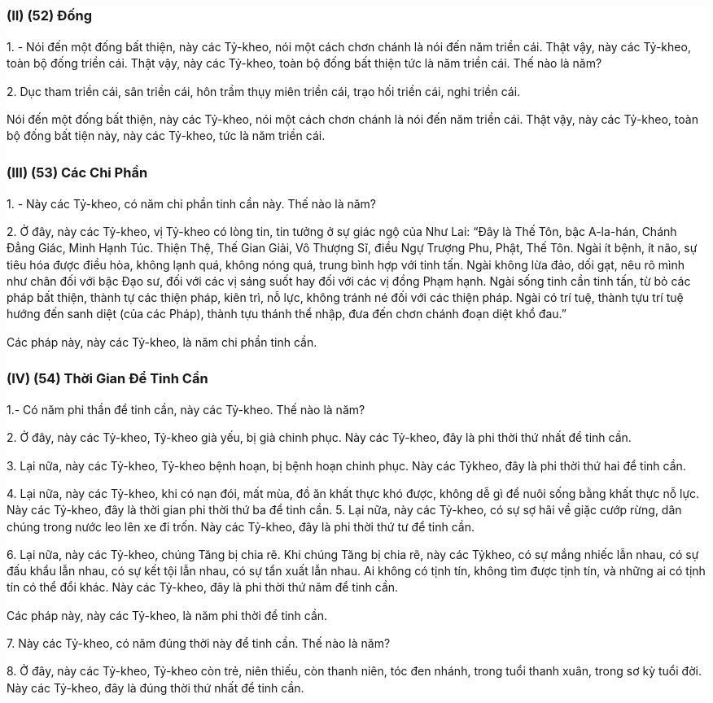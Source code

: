 
### (II) (52) Ðống

1\. - Nói đến một đống bất thiện, này các Tỷ-kheo, nói một cách chơn chánh là nói đến năm
triền cái. Thật vậy, này các Tỷ-kheo, toàn bộ đống triền cái. Thật vậy, này các Tỷ-kheo,
toàn bộ đống bất thiện tức là năm triền cái. Thế nào là năm?

2\. Dục tham triền cái, sân triền cái, hôn trầm thụy miên triền cái, trạo hối triền cái, nghi
triền cái.

Nói đến một đống bất thiện, này các Tỷ-kheo, nói một cách chơn chánh là nói đến năm triền
cái. Thật vậy, này các Tỷ-kheo, toàn bộ đống bất tiện này, này các Tỷ-kheo, tức là năm triền
cái.


### (III) (53) Các Chi Phần

1\. - Này các Tỷ-kheo, có năm chi phần tinh cần này. Thế nào là năm?

2\. Ở đây, này các Tỷ-kheo, vị Tỷ-kheo có lòng tin, tin tưởng ở sự giác ngộ của Như Lai:
“Ðây là Thế Tôn, bậc A-la-hán, Chánh Ðẳng Giác, Minh Hạnh Túc. Thiện Thệ, Thế Gian
Giải, Vô Thượng Sĩ, điều Ngự Trượng Phu, Phật, Thế Tôn. Ngài ít bệnh, ít não, sự tiêu hóa
được điều hòa, không lạnh quá, không nóng quá, trung bình hợp với tinh tấn. Ngài không
lừa đảo, dối gạt, nêu rõ mình như chân đối với bậc Ðạo sư, đối với các vị sáng suốt hay đối
với các vị đồng Phạm hạnh. Ngài sống tinh cần tinh tấn, từ bỏ các pháp bất thiện, thành tự
các thiện pháp, kiên trì, nỗ lực, không tránh né đối với các thiện pháp. Ngài có trí tuệ, thành
tựu trí tuệ hướng đến sanh diệt (của các Pháp), thành tựu thánh thể nhập, đưa đến chơn
chánh đoạn diệt khổ đau.”

Các pháp này, này các Tỷ-kheo, là năm chi phần tinh cần.


### (IV) (54) Thời Gian Ðể Tinh Cần

1.- Có năm phi thần để tinh cần, này các Tỷ-kheo. Thế nào là năm?

2\. Ở đây, này các Tỷ-kheo, Tỷ-kheo già yếu, bị già chinh phục. Này các Tỷ-kheo, đây là phi
thời thứ nhất để tinh cần.

3\. Lại nữa, này các Tỷ-kheo, Tỷ-kheo bệnh hoạn, bị bệnh hoạn chinh phục. Này các Tỷkheo, đây là phi thời thứ hai để tinh cần.

4\. Lại nữa, này các Tỷ-kheo, khi có nạn đói, mất mùa, đồ ăn khất thực khó được, không dễ
gì để nuôi sống bằng khất thực nỗ lực. Này các Tỷ-kheo, đây là thời gian phi thời thứ ba để
tinh cần.
5\. Lại nữa, này các Tỷ-kheo, có sự sợ hãi về giặc cướp rừng, dân chúng trong nước leo lên
xe đi trốn. Này các Tỷ-kheo, đây là phi thời thứ tư để tinh cần.

6\. Lại nữa, này các Tỷ-kheo, chúng Tăng bị chia rẽ. Khi chúng Tăng bị chia rẽ, này các Tỷkheo, có sự mắng nhiếc lẫn nhau, có sự đấu khẩu lẫn nhau, có sự kết tội lẫn nhau, có sự tẩn
xuất lẫn nhau. Ai không có tịnh tín, không tìm được tịnh tín, và những ai có tịnh tín có thể
đổi khác. Này các Tỷ-kheo, đây là phi thời thứ năm để tinh cần.

Các pháp này, này các Tỷ-kheo, là năm phi thời để tinh cần.

7\. Này các Tỷ-kheo, có năm đúng thời này để tinh cần. Thế nào là năm?

8\. Ở đây, này các Tỷ-kheo, Tỷ-kheo còn trẻ, niên thiếu, còn thanh niên, tóc đen nhánh,
trong tuổi thanh xuân, trong sơ kỳ tuổi đời. Này các Tỷ-kheo, đây là đúng thời thứ nhất để
tinh cần.
